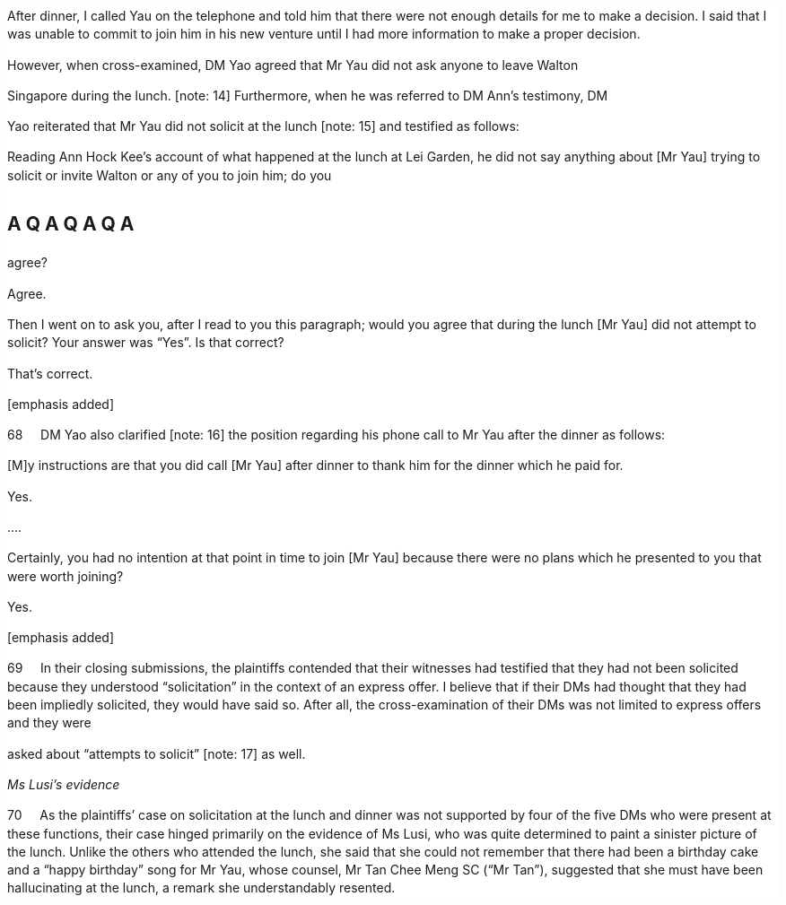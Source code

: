  After dinner, I called Yau on the telephone and told him that there were not enough details for me to make a decision. I said that I was unable to commit to join him in his new venture until I had more information to make a proper decision. 

However, when cross-examined, DM Yao agreed that Mr Yau did not ask anyone to leave Walton 

Singapore during the lunch. [note: 14] Furthermore, when he was referred to DM Ann’s testimony, DM 

Yao reiterated that Mr Yau did not solicit at the lunch [note: 15] and testified as follows: 

 Reading Ann Hock Kee’s account of what happened at the lunch at Lei Garden, he did not say anything about [Mr Yau] trying to solicit or invite Walton or any of you to join him; do you 


## A Q A Q A Q A 

 agree? 

 Agree. 

 Then I went on to ask you, after I read to you this paragraph; would you agree that during the lunch [Mr Yau] did not attempt to solicit? Your answer was “Yes”. Is that correct? 

 That’s correct. 

 [emphasis added] 

68     DM Yao also clarified [note: 16] the position regarding his phone call to Mr Yau after the dinner as follows: 

 [M]y instructions are that you did call [Mr Yau] after dinner to thank him for the dinner which he paid for. 

 Yes. 

 .... 

 Certainly, you had no intention at that point in time to join [Mr Yau] because there were no plans which he presented to you that were worth joining? 

 Yes. 

 [emphasis added] 

69     In their closing submissions, the plaintiffs contended that their witnesses had testified that they had not been solicited because they understood “solicitation” in the context of an express offer. I believe that if their DMs had thought that they had been impliedly solicited, they would have said so. After all, the cross-examination of their DMs was not limited to express offers and they were 

asked about “attempts to solicit” [note: 17] as well. 

_Ms Lusi’s evidence_ 

70     As the plaintiffs’ case on solicitation at the lunch and dinner was not supported by four of the five DMs who were present at these functions, their case hinged primarily on the evidence of Ms Lusi, who was quite determined to paint a sinister picture of the lunch. Unlike the others who attended the lunch, she said that she could not remember that there had been a birthday cake and a “happy birthday” song for Mr Yau, whose counsel, Mr Tan Chee Meng SC (“Mr Tan”), suggested that she must have been hallucinating at the lunch, a remark she understandably resented. 
